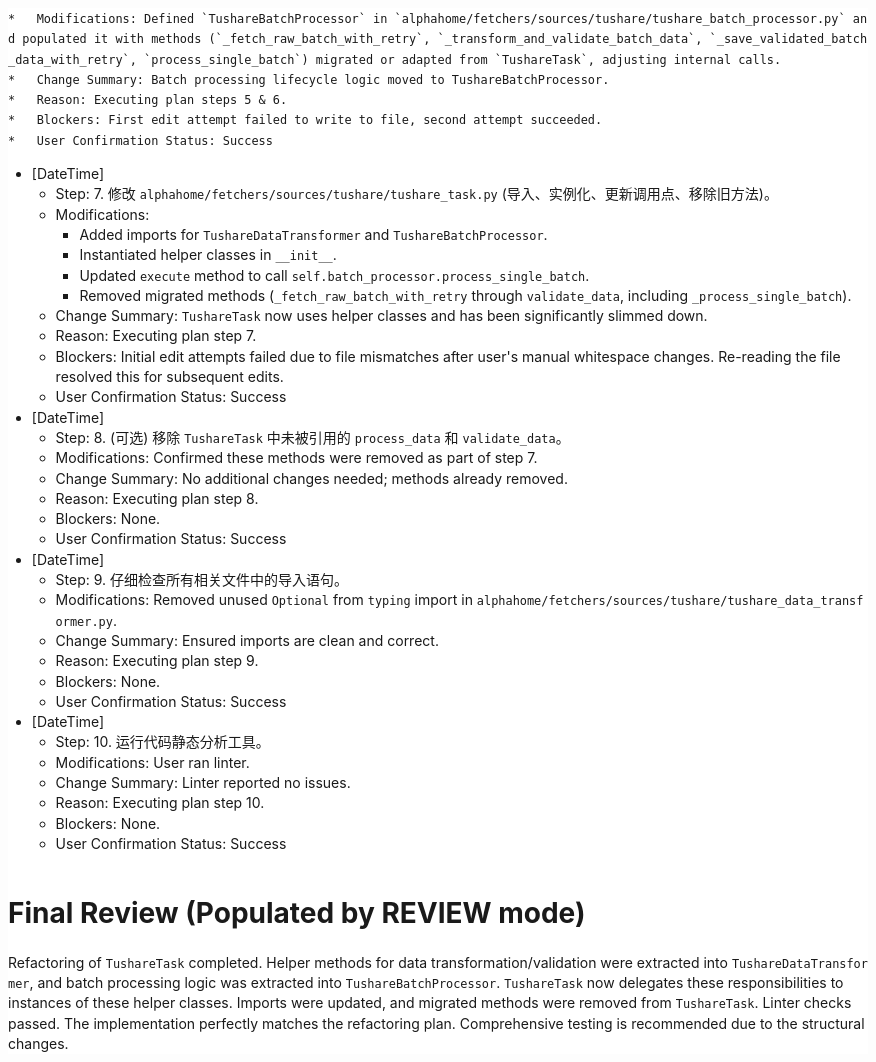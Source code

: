     *   Modifications: Defined `TushareBatchProcessor` in `alphahome/fetchers/sources/tushare/tushare_batch_processor.py` and populated it with methods (`_fetch_raw_batch_with_retry`, `_transform_and_validate_batch_data`, `_save_validated_batch_data_with_retry`, `process_single_batch`) migrated or adapted from `TushareTask`, adjusting internal calls.
    *   Change Summary: Batch processing lifecycle logic moved to TushareBatchProcessor.
    *   Reason: Executing plan steps 5 & 6.
    *   Blockers: First edit attempt failed to write to file, second attempt succeeded.
    *   User Confirmation Status: Success
*   [DateTime]
    *   Step: 7. 修改 `alphahome/fetchers/sources/tushare/tushare_task.py` (导入、实例化、更新调用点、移除旧方法)。
    *   Modifications: 
        - Added imports for `TushareDataTransformer` and `TushareBatchProcessor`.
        - Instantiated helper classes in `__init__`.
        - Updated `execute` method to call `self.batch_processor.process_single_batch`.
        - Removed migrated methods (`_fetch_raw_batch_with_retry` through `validate_data`, including `_process_single_batch`).
    *   Change Summary: `TushareTask` now uses helper classes and has been significantly slimmed down.
    *   Reason: Executing plan step 7.
    *   Blockers: Initial edit attempts failed due to file mismatches after user's manual whitespace changes. Re-reading the file resolved this for subsequent edits. 
    *   User Confirmation Status: Success
*   [DateTime]
    *   Step: 8. (可选) 移除 `TushareTask` 中未被引用的 `process_data` 和 `validate_data`。
    *   Modifications: Confirmed these methods were removed as part of step 7.
    *   Change Summary: No additional changes needed; methods already removed.
    *   Reason: Executing plan step 8.
    *   Blockers: None.
    *   User Confirmation Status: Success
*   [DateTime]
    *   Step: 9. 仔细检查所有相关文件中的导入语句。
    *   Modifications: Removed unused `Optional` from `typing` import in `alphahome/fetchers/sources/tushare/tushare_data_transformer.py`.
    *   Change Summary: Ensured imports are clean and correct.
    *   Reason: Executing plan step 9.
    *   Blockers: None.
    *   User Confirmation Status: Success
*   [DateTime]
    *   Step: 10. 运行代码静态分析工具。
    *   Modifications: User ran linter.
    *   Change Summary: Linter reported no issues.
    *   Reason: Executing plan step 10.
    *   Blockers: None.
    *   User Confirmation Status: Success

# Final Review (Populated by REVIEW mode)
Refactoring of `TushareTask` completed. Helper methods for data transformation/validation were extracted into `TushareDataTransformer`, and batch processing logic was extracted into `TushareBatchProcessor`. `TushareTask` now delegates these responsibilities to instances of these helper classes. Imports were updated, and migrated methods were removed from `TushareTask`. Linter checks passed. The implementation perfectly matches the refactoring plan. Comprehensive testing is recommended due to the structural changes. 